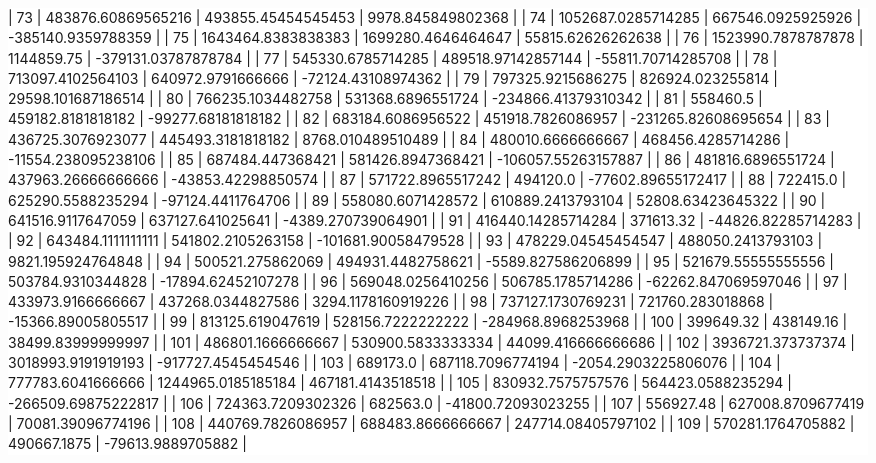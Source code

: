 | 73 | 483876.60869565216 | 493855.45454545453 | 9978.845849802368 |
| 74 | 1052687.0285714285 | 667546.0925925926 | -385140.9359788359 |
| 75 | 1643464.8383838383 | 1699280.4646464647 | 55815.62626262638 |
| 76 | 1523990.7878787878 | 1144859.75 | -379131.03787878784 |
| 77 | 545330.6785714285 | 489518.97142857144 | -55811.70714285708 |
| 78 | 713097.4102564103 | 640972.9791666666 | -72124.43108974362 |
| 79 | 797325.9215686275 | 826924.023255814 | 29598.101687186514 |
| 80 | 766235.1034482758 | 531368.6896551724 | -234866.41379310342 |
| 81 | 558460.5 | 459182.8181818182 | -99277.68181818182 |
| 82 | 683184.6086956522 | 451918.7826086957 | -231265.82608695654 |
| 83 | 436725.3076923077 | 445493.3181818182 | 8768.010489510489 |
| 84 | 480010.6666666667 | 468456.4285714286 | -11554.238095238106 |
| 85 | 687484.447368421 | 581426.8947368421 | -106057.55263157887 |
| 86 | 481816.6896551724 | 437963.26666666666 | -43853.42298850574 |
| 87 | 571722.8965517242 | 494120.0 | -77602.89655172417 |
| 88 | 722415.0 | 625290.5588235294 | -97124.4411764706 |
| 89 | 558080.6071428572 | 610889.2413793104 | 52808.63423645322 |
| 90 | 641516.9117647059 | 637127.641025641 | -4389.270739064901 |
| 91 | 416440.14285714284 | 371613.32 | -44826.82285714283 |
| 92 | 643484.1111111111 | 541802.2105263158 | -101681.90058479528 |
| 93 | 478229.04545454547 | 488050.2413793103 | 9821.195924764848 |
| 94 | 500521.275862069 | 494931.4482758621 | -5589.827586206899 |
| 95 | 521679.55555555556 | 503784.9310344828 | -17894.62452107278 |
| 96 | 569048.0256410256 | 506785.1785714286 | -62262.847069597046 |
| 97 | 433973.9166666667 | 437268.0344827586 | 3294.1178160919226 |
| 98 | 737127.1730769231 | 721760.283018868 | -15366.89005805517 |
| 99 | 813125.619047619 | 528156.7222222222 | -284968.8968253968 |
| 100 | 399649.32 | 438149.16 | 38499.83999999997 |
| 101 | 486801.1666666667 | 530900.5833333334 | 44099.416666666686 |
| 102 | 3936721.373737374 | 3018993.9191919193 | -917727.4545454546 |
| 103 | 689173.0 | 687118.7096774194 | -2054.2903225806076 |
| 104 | 777783.6041666666 | 1244965.0185185184 | 467181.4143518518 |
| 105 | 830932.7575757576 | 564423.0588235294 | -266509.69875222817 |
| 106 | 724363.7209302326 | 682563.0 | -41800.72093023255 |
| 107 | 556927.48 | 627008.8709677419 | 70081.39096774196 |
| 108 | 440769.7826086957 | 688483.8666666667 | 247714.08405797102 |
| 109 | 570281.1764705882 | 490667.1875 | -79613.9889705882 |